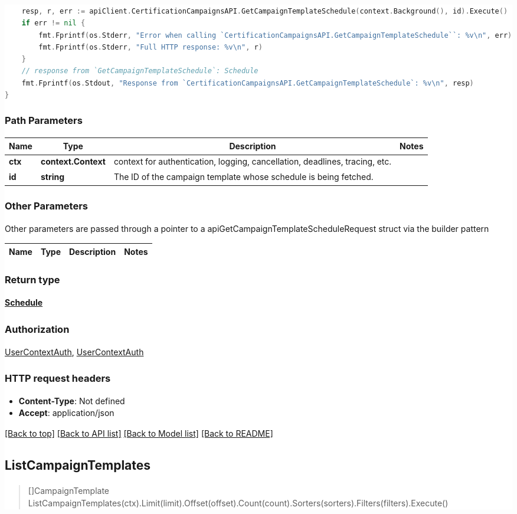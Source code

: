 ```go
	resp, r, err := apiClient.CertificationCampaignsAPI.GetCampaignTemplateSchedule(context.Background(), id).Execute()
	if err != nil {
		fmt.Fprintf(os.Stderr, "Error when calling `CertificationCampaignsAPI.GetCampaignTemplateSchedule``: %v\n", err)
		fmt.Fprintf(os.Stderr, "Full HTTP response: %v\n", r)
	}
	// response from `GetCampaignTemplateSchedule`: Schedule
	fmt.Fprintf(os.Stdout, "Response from `CertificationCampaignsAPI.GetCampaignTemplateSchedule`: %v\n", resp)
}
```

### Path Parameters


Name | Type | Description  | Notes
------------- | ------------- | ------------- | -------------
**ctx** | **context.Context** | context for authentication, logging, cancellation, deadlines, tracing, etc.
**id** | **string** | The ID of the campaign template whose schedule is being fetched. | 

### Other Parameters

Other parameters are passed through a pointer to a apiGetCampaignTemplateScheduleRequest struct via the builder pattern


Name | Type | Description  | Notes
------------- | ------------- | ------------- | -------------


### Return type

[**Schedule**](Schedule.md)

### Authorization

[UserContextAuth](../README.md#UserContextAuth), [UserContextAuth](../README.md#UserContextAuth)

### HTTP request headers

- **Content-Type**: Not defined
- **Accept**: application/json

[[Back to top]](#) [[Back to API list]](../README.md#documentation-for-api-endpoints)
[[Back to Model list]](../README.md#documentation-for-models)
[[Back to README]](../README.md)


## ListCampaignTemplates

> []CampaignTemplate ListCampaignTemplates(ctx).Limit(limit).Offset(offset).Count(count).Sorters(sorters).Filters(filters).Execute()
